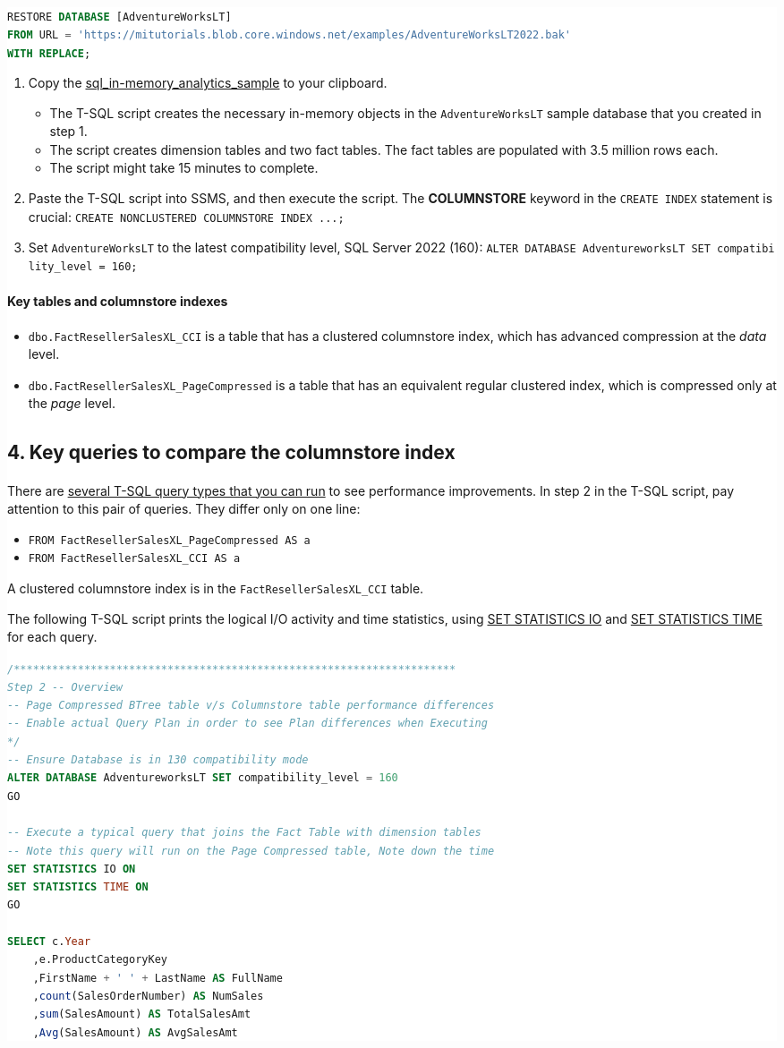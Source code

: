    ```sql
   RESTORE DATABASE [AdventureWorksLT] 
   FROM URL = 'https://mitutorials.blob.core.windows.net/examples/AdventureWorksLT2022.bak'
   WITH REPLACE;
   ```

1. Copy the [sql_in-memory_analytics_sample](https://raw.githubusercontent.com/microsoft/sql-server-samples/master/samples/features/in-memory-database/in-memory-oltp/t-sql-scripts/sql_in-memory_analytics_sample.sql) to your clipboard.
   - The T-SQL script creates the necessary in-memory objects in the `AdventureWorksLT` sample database that you created in step 1.
   - The script creates dimension tables and two fact tables. The fact tables are populated with 3.5 million rows each.
   - The script might take 15 minutes to complete.

1. Paste the T-SQL script into SSMS, and then execute the script. The **COLUMNSTORE** keyword in the `CREATE INDEX` statement is crucial: `CREATE NONCLUSTERED COLUMNSTORE INDEX ...;`

1. Set `AdventureWorksLT` to the latest compatibility level, SQL Server 2022 (160): `ALTER DATABASE AdventureworksLT SET compatibility_level = 160;`

#### Key tables and columnstore indexes

- `dbo.FactResellerSalesXL_CCI` is a table that has a clustered columnstore index, which has advanced compression at the *data* level.

- `dbo.FactResellerSalesXL_PageCompressed` is a table that has an equivalent regular clustered index, which is compressed only at the *page* level.

## 4. Key queries to compare the columnstore index

There are [several T-SQL query types that you can run](https://raw.githubusercontent.com/microsoft/sql-server-samples/master/samples/features/in-memory-database/in-memory-oltp/t-sql-scripts/clustered_columnstore_sample_queries.sql) to see performance improvements. In step 2 in the T-SQL script, pay attention to this pair of queries. They differ only on one line:

- `FROM FactResellerSalesXL_PageCompressed AS a`
- `FROM FactResellerSalesXL_CCI AS a`

A clustered columnstore index is in the `FactResellerSalesXL_CCI` table.

The following T-SQL script prints the logical I/O activity and time statistics, using [SET STATISTICS IO](/sql/t-sql/statements/set-statistics-io-transact-sql?view=azuresqldb-current&preserve-view=true) and [SET STATISTICS TIME](/sql/t-sql/statements/set-statistics-time-transact-sql?view=azuresqldb-current&preserve-view=true) for each query.

```sql
/*********************************************************************
Step 2 -- Overview
-- Page Compressed BTree table v/s Columnstore table performance differences
-- Enable actual Query Plan in order to see Plan differences when Executing
*/
-- Ensure Database is in 130 compatibility mode
ALTER DATABASE AdventureworksLT SET compatibility_level = 160
GO

-- Execute a typical query that joins the Fact Table with dimension tables
-- Note this query will run on the Page Compressed table, Note down the time
SET STATISTICS IO ON
SET STATISTICS TIME ON
GO

SELECT c.Year
    ,e.ProductCategoryKey
    ,FirstName + ' ' + LastName AS FullName
    ,count(SalesOrderNumber) AS NumSales
    ,sum(SalesAmount) AS TotalSalesAmt
    ,Avg(SalesAmount) AS AvgSalesAmt
```
